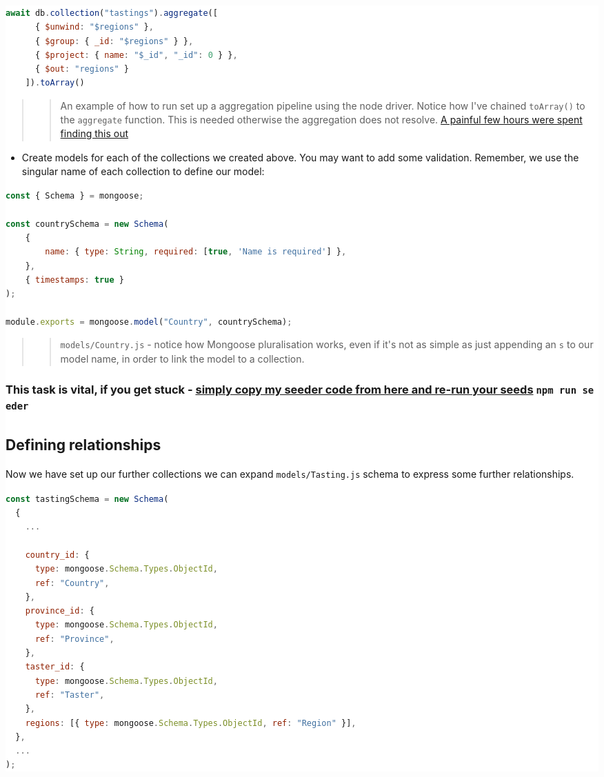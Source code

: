```javaScript
await db.collection("tastings").aggregate([
      { $unwind: "$regions" },
      { $group: { _id: "$regions" } },
      { $project: { name: "$_id", "_id": 0 } },
      { $out: "regions" }
    ]).toArray() 
```
>> An example of how to run set up a aggregation pipeline using the node driver. Notice how I've chained `toArray()` to the `aggregate` function. This is needed otherwise the aggregation does not resolve. [A painful few hours were spent finding this out](https://stackoverflow.com/questions/49835278/mongodb-node-js-out-with-aggregation-only-working-if-calling-toarray)

- Create models for each of the collections we created above. You may want to add some validation. Remember, we use the singular name of each collection to define our model:

```javaScript
const { Schema } = mongoose;

const countrySchema = new Schema(
    {
        name: { type: String, required: [true, 'Name is required'] },
    },
    { timestamps: true }
);

module.exports = mongoose.model("Country", countrySchema);

```
>> `models/Country.js` - notice how Mongoose pluralisation works, even if it's not as simple as just appending an `s` to our model name, in order to link the model to a collection.


### This task is vital, if you get stuck - [simply copy my seeder code from here and re-run your seeds](https://github.com/joeappleton18/db-starter-project/blob/week-7-solutions/seeder.js) `npm run seeder`

## Defining relationships

Now we have set up our further collections we can expand `models/Tasting.js` schema to express some further relationships.

```js
const tastingSchema = new Schema(
  {
    ...

    country_id: {
      type: mongoose.Schema.Types.ObjectId,
      ref: "Country",
    },
    province_id: {
      type: mongoose.Schema.Types.ObjectId,
      ref: "Province",
    },
    taster_id: {
      type: mongoose.Schema.Types.ObjectId,
      ref: "Taster",
    },
    regions: [{ type: mongoose.Schema.Types.ObjectId, ref: "Region" }],
  },
  ... 
);

```